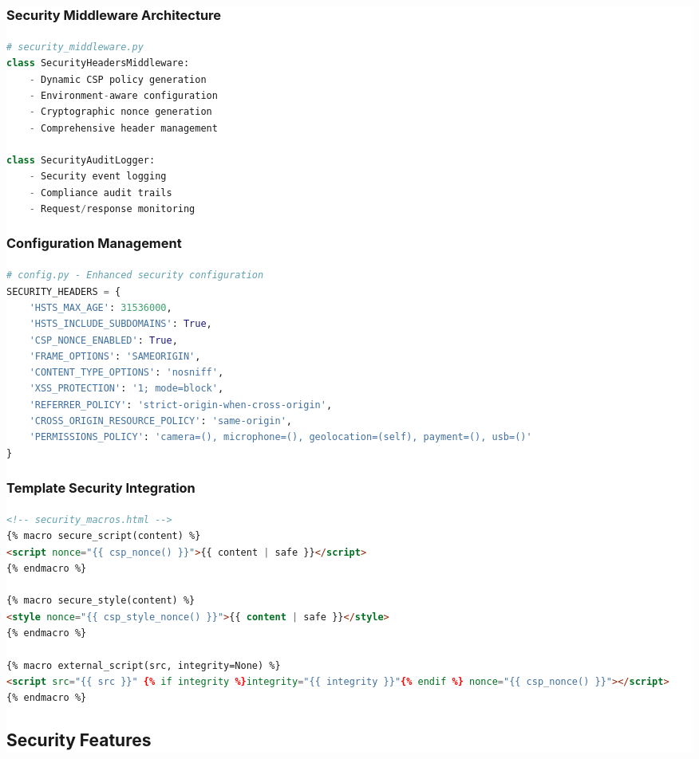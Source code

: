 ### Security Middleware Architecture

```python
# security_middleware.py
class SecurityHeadersMiddleware:
    - Dynamic CSP policy generation
    - Environment-aware configuration
    - Cryptographic nonce generation
    - Comprehensive header management

class SecurityAuditLogger:
    - Security event logging
    - Compliance audit trails
    - Request/response monitoring
```

### Configuration Management

```python
# config.py - Enhanced security configuration
SECURITY_HEADERS = {
    'HSTS_MAX_AGE': 31536000,
    'HSTS_INCLUDE_SUBDOMAINS': True,
    'CSP_NONCE_ENABLED': True,
    'FRAME_OPTIONS': 'SAMEORIGIN',
    'CONTENT_TYPE_OPTIONS': 'nosniff',
    'XSS_PROTECTION': '1; mode=block',
    'REFERRER_POLICY': 'strict-origin-when-cross-origin',
    'CROSS_ORIGIN_RESOURCE_POLICY': 'same-origin',
    'PERMISSIONS_POLICY': 'camera=(), microphone=(), geolocation=(self), payment=(), usb=()'
}
```

### Template Security Integration

```html
<!-- security_macros.html -->
{% macro secure_script(content) %}
<script nonce="{{ csp_nonce() }}">{{ content | safe }}</script>
{% endmacro %}

{% macro secure_style(content) %}
<style nonce="{{ csp_style_nonce() }}">{{ content | safe }}</style>
{% endmacro %}

{% macro external_script(src, integrity=None) %}
<script src="{{ src }}" {% if integrity %}integrity="{{ integrity }}"{% endif %} nonce="{{ csp_nonce() }}"></script>
{% endmacro %}
```

## Security Features
